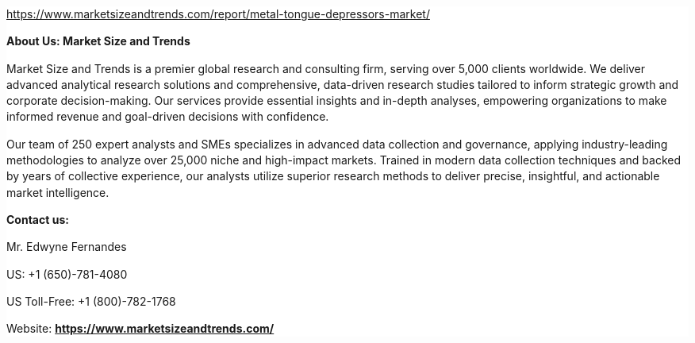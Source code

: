 <a href="https://www.marketsizeandtrends.com/report/metal-tongue-depressors-market/">https://www.marketsizeandtrends.com/report/metal-tongue-depressors-market/</a></strong></p><p><strong>About Us: Market Size and Trends</strong></p><p>Market Size and Trends is a premier global research and consulting firm, serving over 5,000 clients worldwide. We deliver advanced analytical research solutions and comprehensive, data-driven research studies tailored to inform strategic growth and corporate decision-making. Our services provide essential insights and in-depth analyses, empowering organizations to make informed revenue and goal-driven decisions with confidence.</p><p>Our team of 250 expert analysts and SMEs specializes in advanced data collection and governance, applying industry-leading methodologies to analyze over 25,000 niche and high-impact markets. Trained in modern data collection techniques and backed by years of collective experience, our analysts utilize superior research methods to deliver precise, insightful, and actionable market intelligence.</p><p><strong>Contact us:</strong></p><p>Mr. Edwyne Fernandes</p><p>US: +1 (650)-781-4080</p><p>US Toll-Free: +1 (800)-782-1768</p><p>Website: <strong><a href="https://www.marketsizeandtrends.com/">https://www.marketsizeandtrends.com/</a></strong></p>
